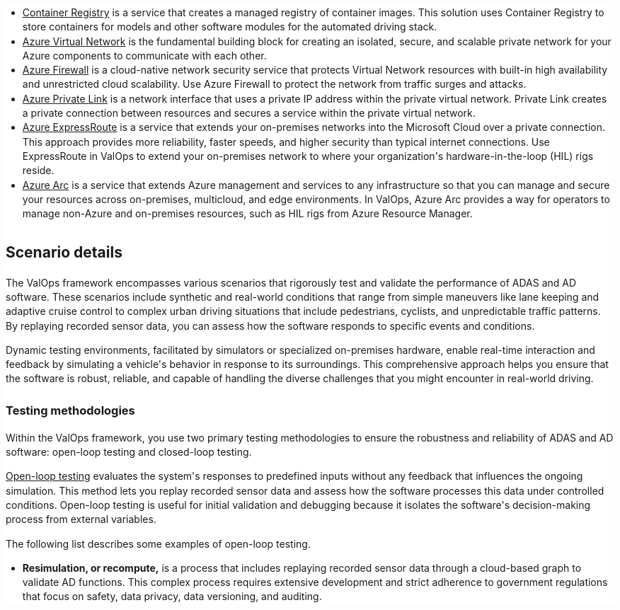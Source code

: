 - [Container Registry](https://azure.microsoft.com/products/container-registry) is a service that creates a managed registry of container images. This solution uses Container Registry to store containers for models and other software modules for the automated driving stack.
- [Azure Virtual Network](/azure/well-architected/service-guides/virtual-network) is the fundamental building block for creating an isolated, secure, and scalable private network for your Azure components to communicate with each other.
- [Azure Firewall](/azure/well-architected/service-guides/azure-firewall) is a cloud-native network security service that protects Virtual Network resources with built-in high availability and unrestricted cloud scalability. Use Azure Firewall to protect the network from traffic surges and attacks.
- [Azure Private Link](/azure/private-link/private-endpoint-overview) is a network interface that uses a private IP address within the private virtual network. Private Link creates a private connection between resources and secures a service within the private virtual network.
- [Azure ExpressRoute](/azure/well-architected/service-guides/azure-expressroute) is a service that extends your on-premises networks into the Microsoft Cloud over a private connection. This approach provides more reliability, faster speeds, and higher security than typical internet connections. Use ExpressRoute in ValOps to extend your on-premises network to where your organization's hardware-in-the-loop (HIL) rigs reside.
- [Azure Arc](/azure/azure-arc/overview) is a service that extends Azure management and services to any infrastructure so that you can manage and secure your resources across on-premises, multicloud, and edge environments. In ValOps, Azure Arc provides a way for operators to manage non-Azure and on-premises resources, such as HIL rigs from Azure Resource Manager.

## Scenario details

The ValOps framework encompasses various scenarios that rigorously test and validate the performance of ADAS and AD software. These scenarios include synthetic and real-world conditions that range from simple maneuvers like lane keeping and adaptive cruise control to complex urban driving situations that include pedestrians, cyclists, and unpredictable traffic patterns. By replaying recorded sensor data, you can assess how the software responds to specific events and conditions.

Dynamic testing environments, facilitated by simulators or specialized on-premises hardware, enable real-time interaction and feedback by simulating a vehicle's behavior in response to its surroundings. This comprehensive approach helps you ensure that the software is robust, reliable, and capable of handling the diverse challenges that you might encounter in real-world driving.

### Testing methodologies

Within the ValOps framework, you use two primary testing methodologies to ensure the robustness and reliability of ADAS and AD software: open-loop testing and closed-loop testing.

[Open-loop testing](/industry/mobility/architecture/avops-architecture-content#open-loop-testing) evaluates the system's responses to predefined inputs without any feedback that influences the ongoing simulation. This method lets you replay recorded sensor data and assess how the software processes this data under controlled conditions. Open-loop testing is useful for initial validation and debugging because it isolates the software's decision-making process from external variables.

The following list describes some examples of open-loop testing.

- **Resimulation, or recompute,** is a process that includes replaying recorded sensor data through a cloud-based graph to validate AD functions. This complex process requires extensive development and strict adherence to government regulations that focus on safety, data privacy, data versioning, and auditing.
